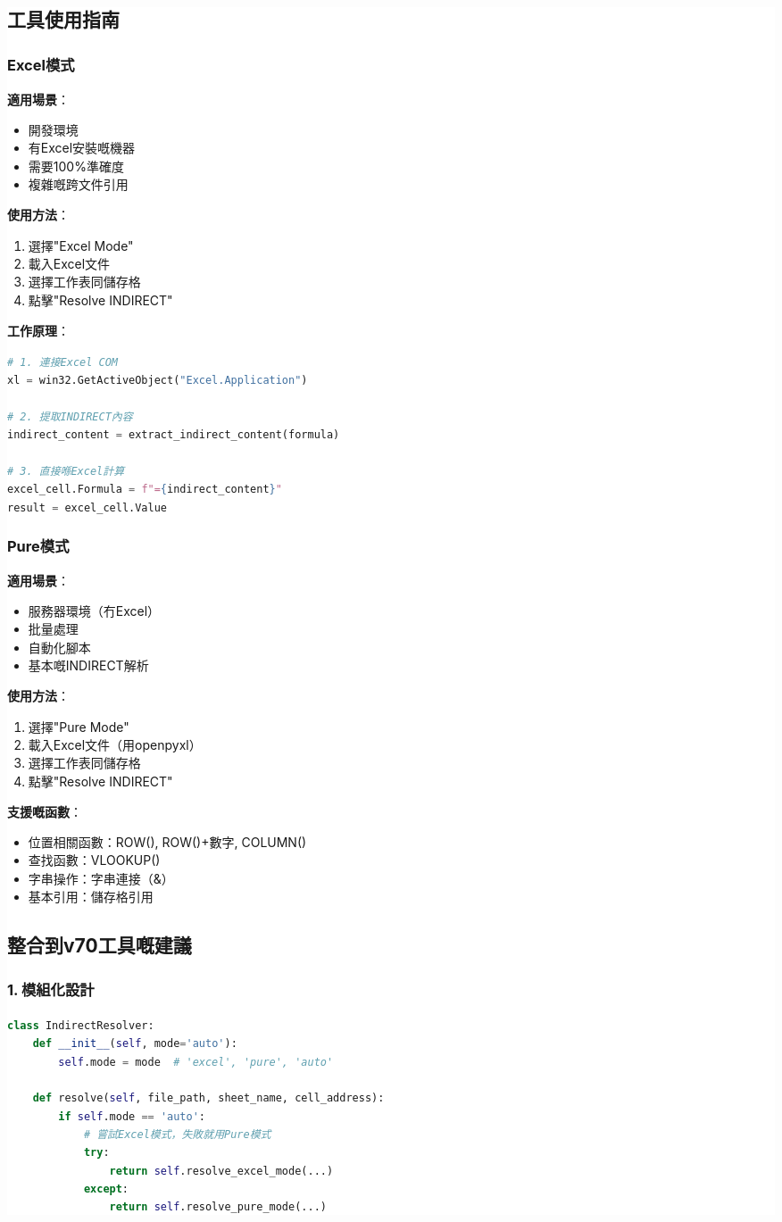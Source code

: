 ## 工具使用指南

### Excel模式

**適用場景**：
- 開發環境
- 有Excel安裝嘅機器
- 需要100%準確度
- 複雜嘅跨文件引用

**使用方法**：
1. 選擇"Excel Mode"
2. 載入Excel文件
3. 選擇工作表同儲存格
4. 點擊"Resolve INDIRECT"

**工作原理**：
```python
# 1. 連接Excel COM
xl = win32.GetActiveObject("Excel.Application")

# 2. 提取INDIRECT內容
indirect_content = extract_indirect_content(formula)

# 3. 直接喺Excel計算
excel_cell.Formula = f"={indirect_content}"
result = excel_cell.Value
```

### Pure模式

**適用場景**：
- 服務器環境（冇Excel）
- 批量處理
- 自動化腳本
- 基本嘅INDIRECT解析

**使用方法**：
1. 選擇"Pure Mode"
2. 載入Excel文件（用openpyxl）
3. 選擇工作表同儲存格
4. 點擊"Resolve INDIRECT"

**支援嘅函數**：
- 位置相關函數：ROW(), ROW()+數字, COLUMN()
- 查找函數：VLOOKUP()
- 字串操作：字串連接（&）
- 基本引用：儲存格引用

## 整合到v70工具嘅建議

### 1. 模組化設計
```python
class IndirectResolver:
    def __init__(self, mode='auto'):
        self.mode = mode  # 'excel', 'pure', 'auto'
    
    def resolve(self, file_path, sheet_name, cell_address):
        if self.mode == 'auto':
            # 嘗試Excel模式，失敗就用Pure模式
            try:
                return self.resolve_excel_mode(...)
            except:
                return self.resolve_pure_mode(...)
```